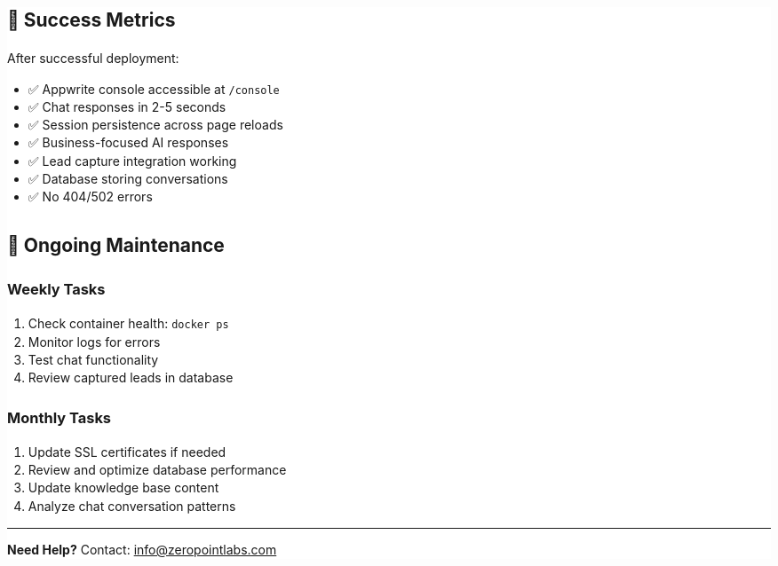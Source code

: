 ## 🎉 Success Metrics

After successful deployment:
- ✅ Appwrite console accessible at `/console`
- ✅ Chat responses in 2-5 seconds
- ✅ Session persistence across page reloads
- ✅ Business-focused AI responses
- ✅ Lead capture integration working
- ✅ Database storing conversations
- ✅ No 404/502 errors

## 🔄 Ongoing Maintenance

### Weekly Tasks
1. Check container health: `docker ps`
2. Monitor logs for errors
3. Test chat functionality
4. Review captured leads in database

### Monthly Tasks
1. Update SSL certificates if needed
2. Review and optimize database performance
3. Update knowledge base content
4. Analyze chat conversation patterns

---

**Need Help?** Contact: info@zeropointlabs.com 